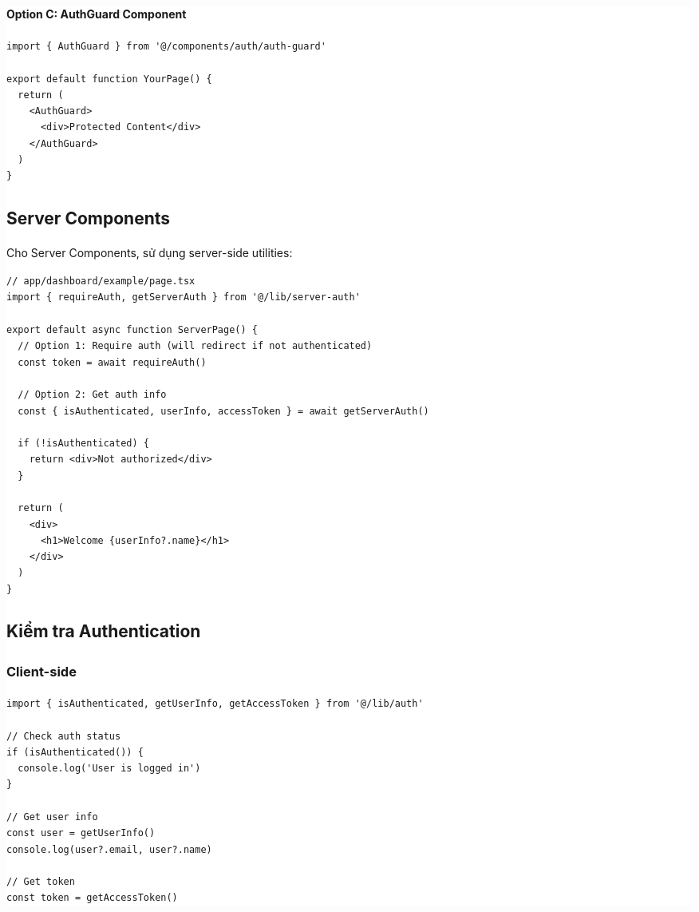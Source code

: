 #### **Option C: AuthGuard Component**
```tsx
import { AuthGuard } from '@/components/auth/auth-guard'

export default function YourPage() {
  return (
    <AuthGuard>
      <div>Protected Content</div>
    </AuthGuard>
  )
}
```

## Server Components

Cho Server Components, sử dụng server-side utilities:

```tsx
// app/dashboard/example/page.tsx
import { requireAuth, getServerAuth } from '@/lib/server-auth'

export default async function ServerPage() {
  // Option 1: Require auth (will redirect if not authenticated)
  const token = await requireAuth()
  
  // Option 2: Get auth info
  const { isAuthenticated, userInfo, accessToken } = await getServerAuth()
  
  if (!isAuthenticated) {
    return <div>Not authorized</div>
  }

  return (
    <div>
      <h1>Welcome {userInfo?.name}</h1>
    </div>
  )
}
```

## Kiểm tra Authentication

### Client-side
```tsx
import { isAuthenticated, getUserInfo, getAccessToken } from '@/lib/auth'

// Check auth status
if (isAuthenticated()) {
  console.log('User is logged in')
}

// Get user info
const user = getUserInfo()
console.log(user?.email, user?.name)

// Get token
const token = getAccessToken()
```
